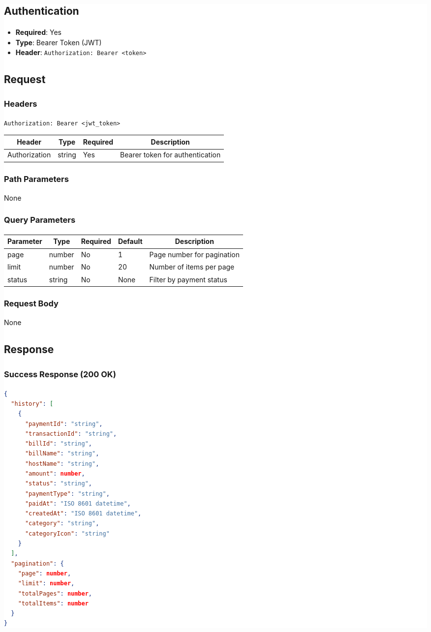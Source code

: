 ## Authentication
- **Required**: Yes
- **Type**: Bearer Token (JWT)
- **Header**: `Authorization: Bearer <token>`

## Request

### Headers
```
Authorization: Bearer <jwt_token>
```

| Header        | Type   | Required | Description                     |
|---------------|--------|----------|---------------------------------|
| Authorization | string | Yes      | Bearer token for authentication |

### Path Parameters
None

### Query Parameters
| Parameter | Type   | Required | Default | Description                           |
|-----------|--------|----------|---------|---------------------------------------|
| page      | number | No       | 1       | Page number for pagination            |
| limit     | number | No       | 20      | Number of items per page              |
| status    | string | No       | None    | Filter by payment status              |

### Request Body
None

## Response

### Success Response (200 OK)
```json
{
  "history": [
    {
      "paymentId": "string",
      "transactionId": "string",
      "billId": "string",
      "billName": "string",
      "hostName": "string",
      "amount": number,
      "status": "string",
      "paymentType": "string",
      "paidAt": "ISO 8601 datetime",
      "createdAt": "ISO 8601 datetime",
      "category": "string",
      "categoryIcon": "string"
    }
  ],
  "pagination": {
    "page": number,
    "limit": number,
    "totalPages": number,
    "totalItems": number
  }
}
```
